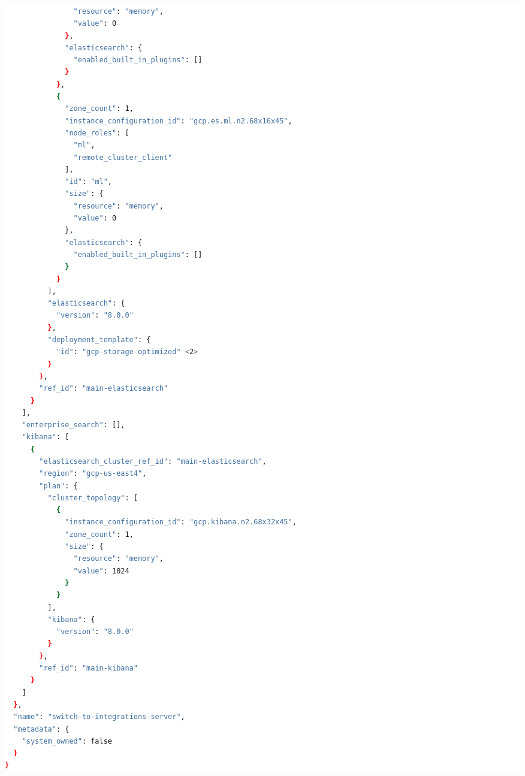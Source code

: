 ```sh
                "resource": "memory",
                "value": 0
              },
              "elasticsearch": {
                "enabled_built_in_plugins": []
              }
            },
            {
              "zone_count": 1,
              "instance_configuration_id": "gcp.es.ml.n2.68x16x45",
              "node_roles": [
                "ml",
                "remote_cluster_client"
              ],
              "id": "ml",
              "size": {
                "resource": "memory",
                "value": 0
              },
              "elasticsearch": {
                "enabled_built_in_plugins": []
              }
            }
          ],
          "elasticsearch": {
            "version": "8.0.0"
          },
          "deployment_template": {
            "id": "gcp-storage-optimized" <2>
          }
        },
        "ref_id": "main-elasticsearch"
      }
    ],
    "enterprise_search": [],
    "kibana": [
      {
        "elasticsearch_cluster_ref_id": "main-elasticsearch",
        "region": "gcp-us-east4",
        "plan": {
          "cluster_topology": [
            {
              "instance_configuration_id": "gcp.kibana.n2.68x32x45",
              "zone_count": 1,
              "size": {
                "resource": "memory",
                "value": 1024
              }
            }
          ],
          "kibana": {
            "version": "8.0.0"
          }
        },
        "ref_id": "main-kibana"
      }
    ]
  },
  "name": "switch-to-integrations-server",
  "metadata": {
    "system_owned": false
  }
}
```